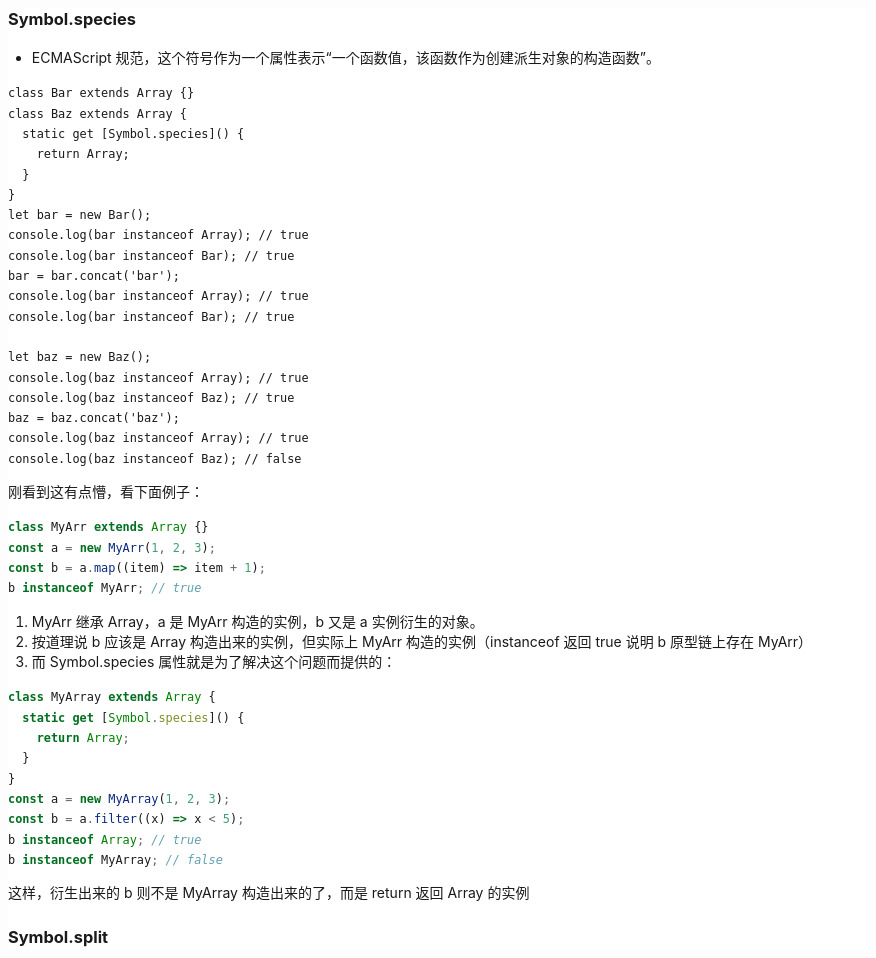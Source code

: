 ### Symbol.species

- ECMAScript 规范，这个符号作为一个属性表示“一个函数值，该函数作为创建派生对象的构造函数”。

```js{3-5,19}
class Bar extends Array {}
class Baz extends Array {
  static get [Symbol.species]() {
    return Array;
  }
}
let bar = new Bar();
console.log(bar instanceof Array); // true
console.log(bar instanceof Bar); // true
bar = bar.concat('bar');
console.log(bar instanceof Array); // true
console.log(bar instanceof Bar); // true

let baz = new Baz();
console.log(baz instanceof Array); // true
console.log(baz instanceof Baz); // true
baz = baz.concat('baz');
console.log(baz instanceof Array); // true
console.log(baz instanceof Baz); // false
```

刚看到这有点懵，看下面例子：

```js
class MyArr extends Array {}
const a = new MyArr(1, 2, 3);
const b = a.map((item) => item + 1);
b instanceof MyArr; // true
```

1. MyArr 继承 Array，a 是 MyArr 构造的实例，b 又是 a 实例衍生的对象。
2. 按道理说 b 应该是 Array 构造出来的实例，但实际上 MyArr 构造的实例（instanceof 返回 true 说明 b 原型链上存在 MyArr）
3. 而 Symbol.species 属性就是为了解决这个问题而提供的：

```js
class MyArray extends Array {
  static get [Symbol.species]() {
    return Array;
  }
}
const a = new MyArray(1, 2, 3);
const b = a.filter((x) => x < 5);
b instanceof Array; // true
b instanceof MyArray; // false
```

这样，衍生出来的 b 则不是 MyArray 构造出来的了，而是 return 返回 Array 的实例

### Symbol.split

